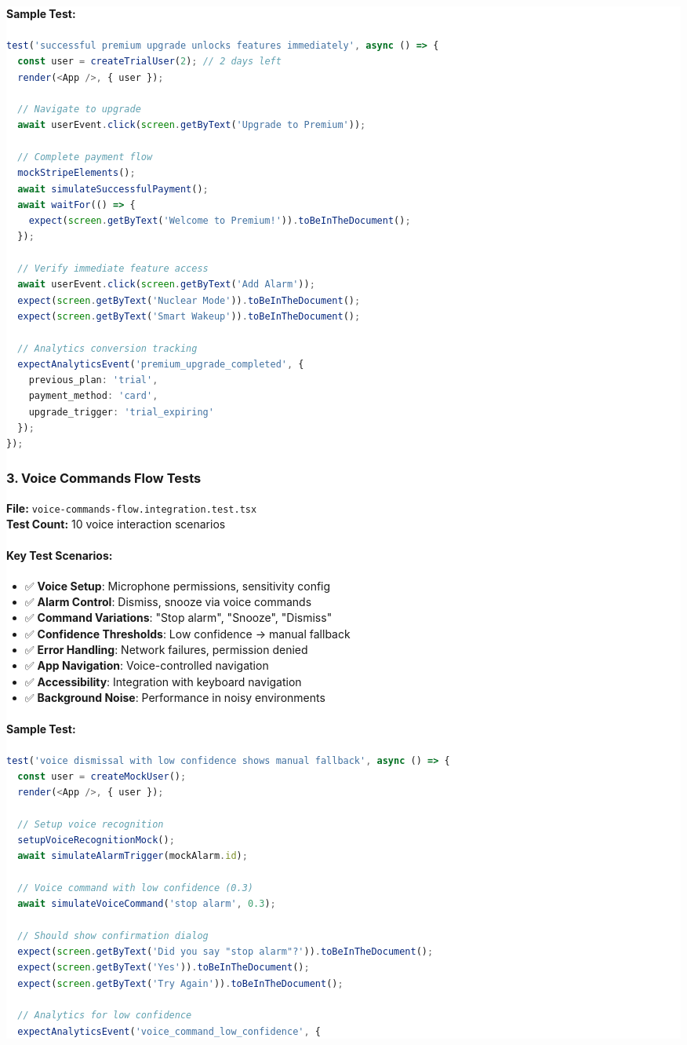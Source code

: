 #### Sample Test:
```typescript
test('successful premium upgrade unlocks features immediately', async () => {
  const user = createTrialUser(2); // 2 days left
  render(<App />, { user });
  
  // Navigate to upgrade
  await userEvent.click(screen.getByText('Upgrade to Premium'));
  
  // Complete payment flow
  mockStripeElements();
  await simulateSuccessfulPayment();
  await waitFor(() => {
    expect(screen.getByText('Welcome to Premium!')).toBeInTheDocument();
  });
  
  // Verify immediate feature access
  await userEvent.click(screen.getByText('Add Alarm'));
  expect(screen.getByText('Nuclear Mode')).toBeInTheDocument();
  expect(screen.getByText('Smart Wakeup')).toBeInTheDocument();
  
  // Analytics conversion tracking
  expectAnalyticsEvent('premium_upgrade_completed', {
    previous_plan: 'trial',
    payment_method: 'card',
    upgrade_trigger: 'trial_expiring'
  });
});
```

### 3. Voice Commands Flow Tests
**File:** `voice-commands-flow.integration.test.tsx`  
**Test Count:** 10 voice interaction scenarios

#### Key Test Scenarios:
- ✅ **Voice Setup**: Microphone permissions, sensitivity config
- ✅ **Alarm Control**: Dismiss, snooze via voice commands  
- ✅ **Command Variations**: "Stop alarm", "Snooze", "Dismiss"
- ✅ **Confidence Thresholds**: Low confidence → manual fallback
- ✅ **Error Handling**: Network failures, permission denied
- ✅ **App Navigation**: Voice-controlled navigation
- ✅ **Accessibility**: Integration with keyboard navigation
- ✅ **Background Noise**: Performance in noisy environments

#### Sample Test:
```typescript
test('voice dismissal with low confidence shows manual fallback', async () => {
  const user = createMockUser();
  render(<App />, { user });
  
  // Setup voice recognition
  setupVoiceRecognitionMock();
  await simulateAlarmTrigger(mockAlarm.id);
  
  // Voice command with low confidence (0.3)
  await simulateVoiceCommand('stop alarm', 0.3);
  
  // Should show confirmation dialog
  expect(screen.getByText('Did you say "stop alarm"?')).toBeInTheDocument();
  expect(screen.getByText('Yes')).toBeInTheDocument();
  expect(screen.getByText('Try Again')).toBeInTheDocument();
  
  // Analytics for low confidence
  expectAnalyticsEvent('voice_command_low_confidence', {
```